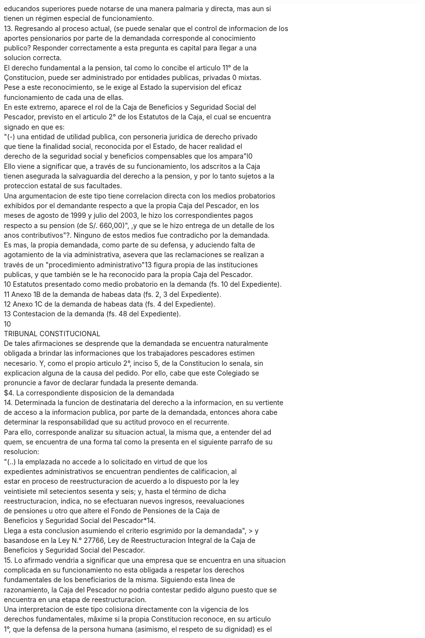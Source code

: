 educandos superiores puede notarse de una manera palmaria y directa, mas aun si  
tienen un régimen especial de funcionamiento.  
13. Regresando al proceso actual, (se puede senalar que el control de informacion de los  
aportes pensionarios por parte de la demandada corresponde al conocimiento  
publico? Responder correctamente a esta pregunta es capital para llegar a una  
solucion correcta.  
El derecho fundamental a la pension, tal como lo concibe el articulo 11° de la  
Çonstitucion, puede ser administrado por entidades publicas, privadas 0 mixtas.  
Pese a este reconocimiento, se le exige al Estado la supervision del eficaz  
funcionamiento de cada una de ellas.  
En este extremo, aparece el rol de la Caja de Beneficios y Seguridad Social del  
Pescador, previsto en el articulo 2° de los Estatutos de la Caja, el cual se encuentra  
signado en que es:  
"(-) una entidad de utilidad publica, con personeria juridica de derecho privado  
que tiene la finalidad social, reconocida por el Estado, de hacer realidad el  
derecho de la seguridad social y beneficios compensables que los ampara"l0  
Ello viene a significar que, a través de su funcionamiento, los adscritos a la Caja  
tienen asegurada la salvaguardia del derecho a la pension, y por lo tanto sujetos a la  
proteccion estatal de sus facultades.  
Una argumentacion de este tipo tiene correlacion directa con los medios probatorios  
exhibidos por el demandante respecto a que la propia Caja del Pescador, en los  
meses de agosto de 1999 y julio del 2003, le hizo los correspondientes pagos  
respecto a su pension (de S/. 660,00)", ,y que se le hizo entrega de un detalle de los  
anos contributivos"?. Ninguno de estos medios fue contradicho por la demandada.  
Es mas, la propia demandada, como parte de su defensa, y aduciendo falta de  
agotamiento de la via administrativa, asevera que las reclamaciones se realizan a  
través de un "procedimiento administrativo"13 figura propia de las instituciones  
publicas, y que también se le ha reconocido para la propia Caja del Pescador.  
10 Estatutos presentado como medio probatorio en la demanda (fs. 10 del Expediente).  
11 Anexo 1B de la demanda de habeas data (fs. 2, 3 del Expediente).  
12 Anexo 1C de la demanda de habeas data (fs. 4 del Expediente).  
13 Contestacion de la demanda (fs. 48 del Expediente).  
10  
TRIBUNAL CONSTITUCIONAL  
De tales afirmaciones se desprende que la demandada se encuentra naturalmente  
obligada a brindar las informaciones que los trabajadores pescadores estimen  
necesario. Y, como el propio articulo 2°, inciso 5, de la Constitucion lo senala, sin  
explicacion alguna de la causa del pedido. Por ello, cabe que este Colegiado se  
pronuncie a favor de declarar fundada la presente demanda.  
$4. La correspondiente disposicion de la demandada  
14. Determinada la funcion de destinataria del derecho a la informacion, en su vertiente  
de acceso a la informacion publica, por parte de la demandada, entonces ahora cabe  
determinar la responsabilidad que su actitud provoco en el recurrente.  
Para ello, corresponde analizar su situacion actual, la misma que, a entender del ad  
quem, se encuentra de una forma tal como la presenta en el siguiente parrafo de su  
resolucion:  
"(..) la emplazada no accede a lo solicitado en virtud de que los  
expedientes administrativos se encuentran pendientes de calificacion, al  
estar en proceso de reestructuracion de acuerdo a lo dispuesto por la ley  
veintisiete mil setecientos sesenta y seis; y, hasta el término de dicha  
reestructuracion, indica, no se efectuaran nuevos ingresos, reevaluaciones  
de pensiones u otro que altere el Fondo de Pensiones de la Caja de  
Beneficios y Seguridad Social del Pescador*14.  
Llega a esta conclusion asumiendo el criterio esgrimido por la demandada", > y  
basandose en la Ley N.° 27766, Ley de Reestructuracion Integral de la Caja de  
Beneficios y Seguridad Social del Pescador.  
15. Lo afirmado vendria a significar que una empresa que se encuentra en una situacion  
complicada en su funcionamiento no esta obligada a respetar los derechos  
fundamentales de los beneficiarios de la misma. Siguiendo esta linea de  
razonamiento, la Caja del Pescador no podria contestar pedido alguno puesto que se  
encuentra en una etapa de reestructuracion.  
Una interpretacion de este tipo colisiona directamente con la vigencia de los  
derechos fundamentales, mâxime si la propia Constitucion reconoce, en su articulo  
1°, que la defensa de la persona humana (asimismo, el respeto de su dignidad) es el  